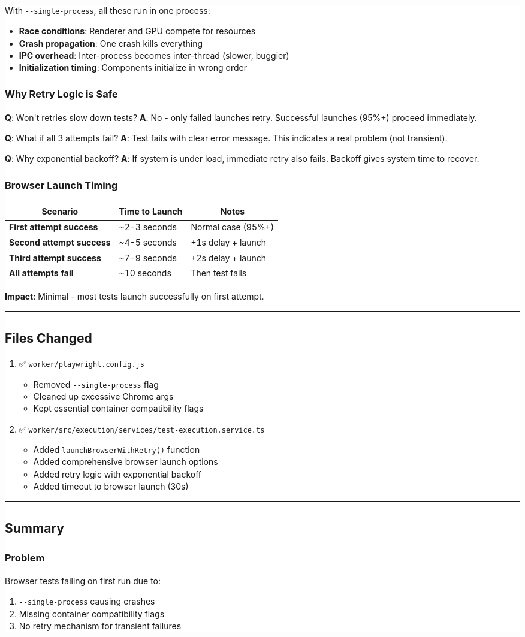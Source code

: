 With `--single-process`, all these run in one process:
- **Race conditions**: Renderer and GPU compete for resources
- **Crash propagation**: One crash kills everything
- **IPC overhead**: Inter-process becomes inter-thread (slower, buggier)
- **Initialization timing**: Components initialize in wrong order

### Why Retry Logic is Safe

**Q**: Won't retries slow down tests?
**A**: No - only failed launches retry. Successful launches (95%+) proceed immediately.

**Q**: What if all 3 attempts fail?
**A**: Test fails with clear error message. This indicates a real problem (not transient).

**Q**: Why exponential backoff?
**A**: If system is under load, immediate retry also fails. Backoff gives system time to recover.

### Browser Launch Timing

| Scenario | Time to Launch | Notes |
|----------|----------------|-------|
| **First attempt success** | ~2-3 seconds | Normal case (95%+) |
| **Second attempt success** | ~4-5 seconds | +1s delay + launch |
| **Third attempt success** | ~7-9 seconds | +2s delay + launch |
| **All attempts fail** | ~10 seconds | Then test fails |

**Impact**: Minimal - most tests launch successfully on first attempt.

---

## Files Changed

1. ✅ `worker/playwright.config.js`
   - Removed `--single-process` flag
   - Cleaned up excessive Chrome args
   - Kept essential container compatibility flags

2. ✅ `worker/src/execution/services/test-execution.service.ts`
   - Added `launchBrowserWithRetry()` function
   - Added comprehensive browser launch options
   - Added retry logic with exponential backoff
   - Added timeout to browser launch (30s)

---

## Summary

### Problem
Browser tests failing on first run due to:
1. `--single-process` causing crashes
2. Missing container compatibility flags
3. No retry mechanism for transient failures
